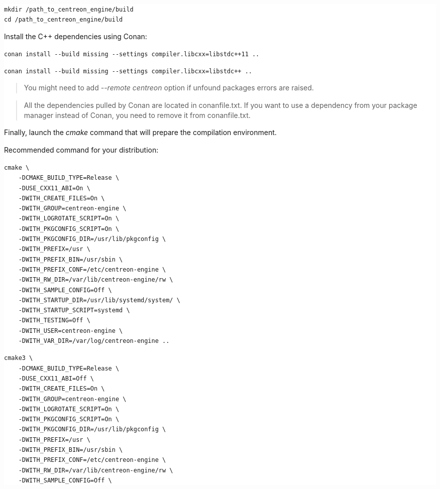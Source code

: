 ```shell
mkdir /path_to_centreon_engine/build
cd /path_to_centreon_engine/build
```

Install the C++ dependencies using Conan:





```shell
conan install --build missing --settings compiler.libcxx=libstdc++11 ..
```



```shell
conan install --build missing --settings compiler.libcxx=libstdc++ ..
```



> You might need to add *--remote centreon* option if unfound packages
> errors are raised.

> All the dependencies pulled by Conan are located in conanfile.txt. If
> you want to use a dependency from your package manager instead of Conan,
> you need to remove it from conanfile.txt.

Finally, launch the *cmake* command that will prepare the compilation
environment.

Recommended command for your distribution:





```shell
cmake \
    -DCMAKE_BUILD_TYPE=Release \
    -DUSE_CXX11_ABI=On \
    -DWITH_CREATE_FILES=On \
    -DWITH_GROUP=centreon-engine \
    -DWITH_LOGROTATE_SCRIPT=On \
    -DWITH_PKGCONFIG_SCRIPT=On \
    -DWITH_PKGCONFIG_DIR=/usr/lib/pkgconfig \
    -DWITH_PREFIX=/usr \
    -DWITH_PREFIX_BIN=/usr/sbin \
    -DWITH_PREFIX_CONF=/etc/centreon-engine \
    -DWITH_RW_DIR=/var/lib/centreon-engine/rw \
    -DWITH_SAMPLE_CONFIG=Off \
    -DWITH_STARTUP_DIR=/usr/lib/systemd/system/ \
    -DWITH_STARTUP_SCRIPT=systemd \
    -DWITH_TESTING=Off \
    -DWITH_USER=centreon-engine \
    -DWITH_VAR_DIR=/var/log/centreon-engine ..
```



```shell
cmake3 \
    -DCMAKE_BUILD_TYPE=Release \
    -DUSE_CXX11_ABI=Off \
    -DWITH_CREATE_FILES=On \
    -DWITH_GROUP=centreon-engine \
    -DWITH_LOGROTATE_SCRIPT=On \
    -DWITH_PKGCONFIG_SCRIPT=On \
    -DWITH_PKGCONFIG_DIR=/usr/lib/pkgconfig \
    -DWITH_PREFIX=/usr \
    -DWITH_PREFIX_BIN=/usr/sbin \
    -DWITH_PREFIX_CONF=/etc/centreon-engine \
    -DWITH_RW_DIR=/var/lib/centreon-engine/rw \
    -DWITH_SAMPLE_CONFIG=Off \
```